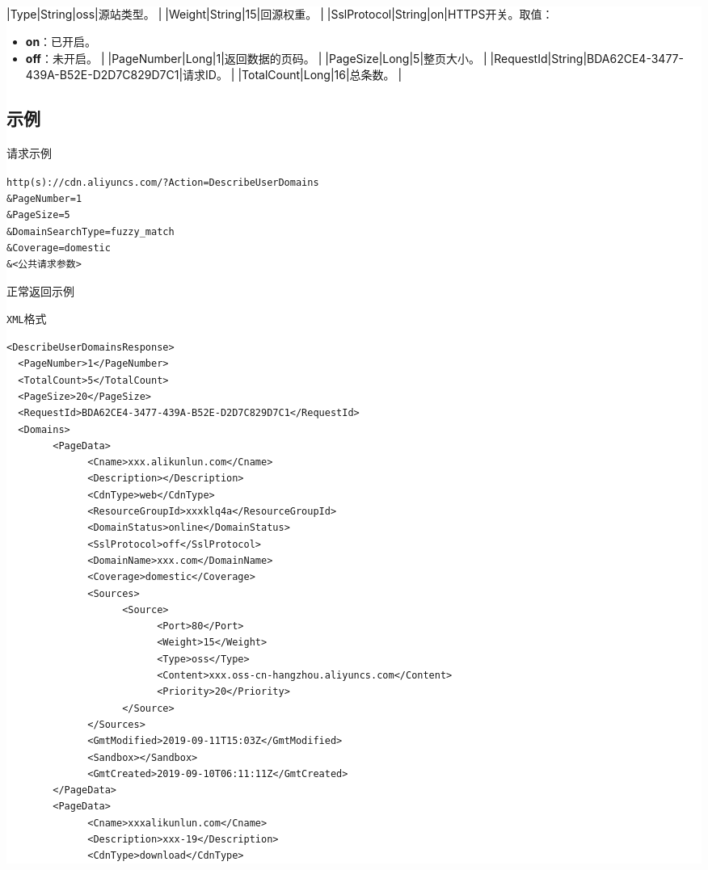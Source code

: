 |Type|String|oss|源站类型。 |
|Weight|String|15|回源权重。 |
|SslProtocol|String|on|HTTPS开关。取值：

 -   **on**：已开启。
-   **off**：未开启。 |
|PageNumber|Long|1|返回数据的页码。 |
|PageSize|Long|5|整页大小。 |
|RequestId|String|BDA62CE4-3477-439A-B52E-D2D7C829D7C1|请求ID。 |
|TotalCount|Long|16|总条数。 |

## 示例

请求示例

```
http(s)://cdn.aliyuncs.com/?Action=DescribeUserDomains
&PageNumber=1
&PageSize=5
&DomainSearchType=fuzzy_match
&Coverage=domestic
&<公共请求参数>
```

正常返回示例

`XML`格式

```
<DescribeUserDomainsResponse>
  <PageNumber>1</PageNumber>
  <TotalCount>5</TotalCount>
  <PageSize>20</PageSize>
  <RequestId>BDA62CE4-3477-439A-B52E-D2D7C829D7C1</RequestId>
  <Domains>
        <PageData>
              <Cname>xxx.alikunlun.com</Cname>
              <Description></Description>
              <CdnType>web</CdnType>
              <ResourceGroupId>xxxklq4a</ResourceGroupId>
              <DomainStatus>online</DomainStatus>
              <SslProtocol>off</SslProtocol>
              <DomainName>xxx.com</DomainName>
              <Coverage>domestic</Coverage>
              <Sources>
                    <Source>
                          <Port>80</Port>
                          <Weight>15</Weight>
                          <Type>oss</Type>
                          <Content>xxx.oss-cn-hangzhou.aliyuncs.com</Content>
                          <Priority>20</Priority>
                    </Source>
              </Sources>
              <GmtModified>2019-09-11T15:03Z</GmtModified>
              <Sandbox></Sandbox>
              <GmtCreated>2019-09-10T06:11:11Z</GmtCreated>
        </PageData>
        <PageData>
              <Cname>xxxalikunlun.com</Cname>
              <Description>xxx-19</Description>
              <CdnType>download</CdnType>
```